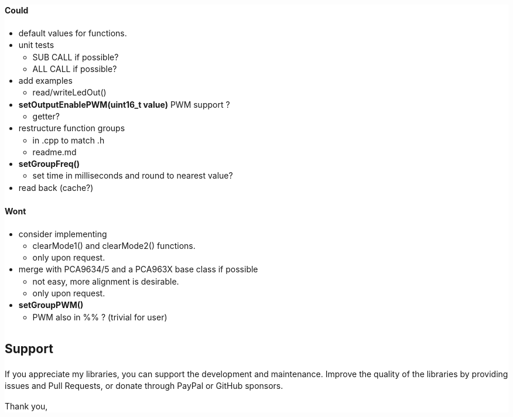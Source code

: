 #### Could

- default values for functions.
- unit tests
  - SUB CALL if possible?
  - ALL CALL if possible?
- add examples
  - read/writeLedOut()
- **setOutputEnablePWM(uint16_t value)** PWM support ?
  - getter?
- restructure function groups 
  - in  .cpp to match .h
  - readme.md
- **setGroupFreq()**
  -  set time in milliseconds and round to nearest value?
- read back (cache?)

#### Wont

- consider implementing 
  - clearMode1() and clearMode2() functions.
  - only upon request.
- merge with PCA9634/5 and a PCA963X base class if possible
  - not easy, more alignment is desirable.
  - only upon request.
- **setGroupPWM()**
  - PWM also in %% ?  (trivial for user)


## Support

If you appreciate my libraries, you can support the development and maintenance.
Improve the quality of the libraries by providing issues and Pull Requests, or
donate through PayPal or GitHub sponsors.

Thank you,

